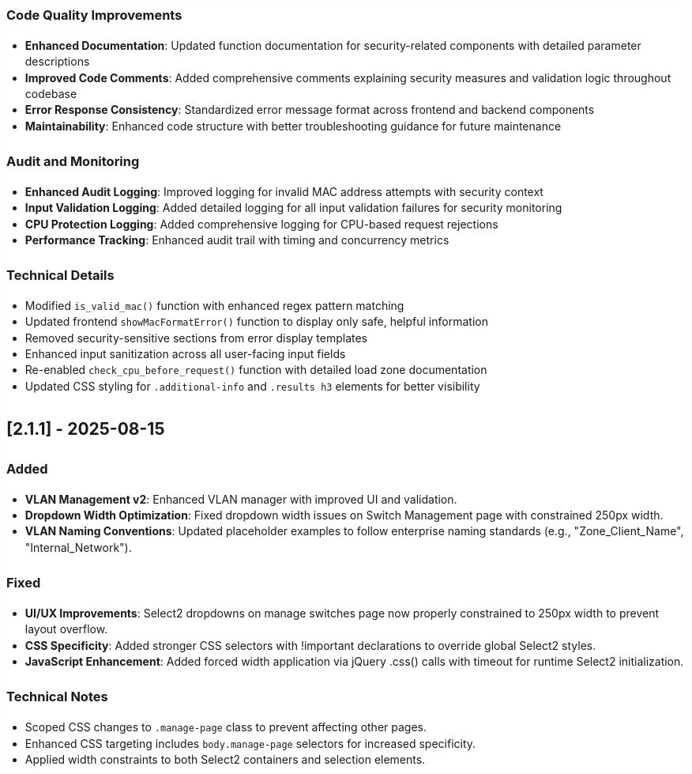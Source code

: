 ### Code Quality Improvements
- **Enhanced Documentation**: Updated function documentation for security-related components with detailed parameter descriptions
- **Improved Code Comments**: Added comprehensive comments explaining security measures and validation logic throughout codebase
- **Error Response Consistency**: Standardized error message format across frontend and backend components
- **Maintainability**: Enhanced code structure with better troubleshooting guidance for future maintenance

### Audit and Monitoring
- **Enhanced Audit Logging**: Improved logging for invalid MAC address attempts with security context
- **Input Validation Logging**: Added detailed logging for all input validation failures for security monitoring
- **CPU Protection Logging**: Added comprehensive logging for CPU-based request rejections
- **Performance Tracking**: Enhanced audit trail with timing and concurrency metrics

### Technical Details
- Modified `is_valid_mac()` function with enhanced regex pattern matching
- Updated frontend `showMacFormatError()` function to display only safe, helpful information
- Removed security-sensitive sections from error display templates
- Enhanced input sanitization across all user-facing input fields
- Re-enabled `check_cpu_before_request()` function with detailed load zone documentation
- Updated CSS styling for `.additional-info` and `.results h3` elements for better visibility

## [2.1.1] - 2025-08-15

### Added
- **VLAN Management v2**: Enhanced VLAN manager with improved UI and validation.
- **Dropdown Width Optimization**: Fixed dropdown width issues on Switch Management page with constrained 250px width.
- **VLAN Naming Conventions**: Updated placeholder examples to follow enterprise naming standards (e.g., "Zone_Client_Name", "Internal_Network").

### Fixed
- **UI/UX Improvements**: Select2 dropdowns on manage switches page now properly constrained to 250px width to prevent layout overflow.
- **CSS Specificity**: Added stronger CSS selectors with !important declarations to override global Select2 styles.
- **JavaScript Enhancement**: Added forced width application via jQuery .css() calls with timeout for runtime Select2 initialization.

### Technical Notes
- Scoped CSS changes to `.manage-page` class to prevent affecting other pages.
- Enhanced CSS targeting includes `body.manage-page` selectors for increased specificity.
- Applied width constraints to both Select2 containers and selection elements.

